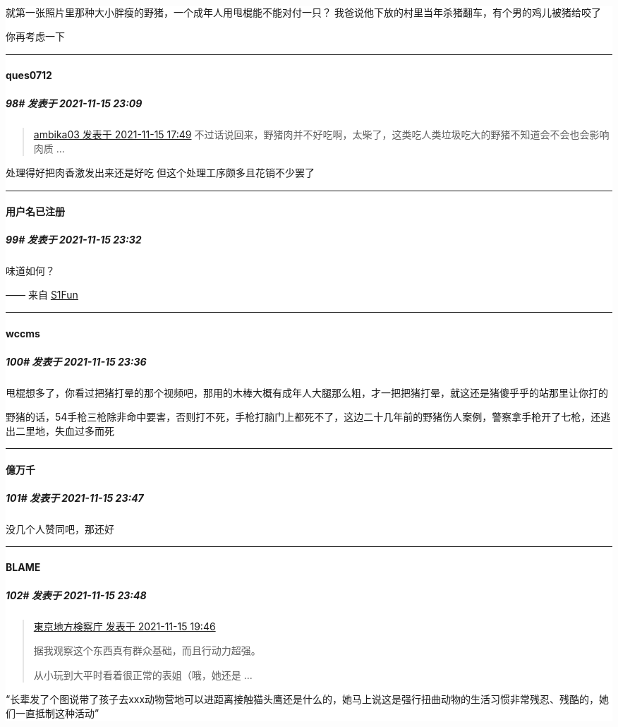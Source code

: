 就第一张照片里那种大小胖瘦的野猪，一个成年人用甩棍能不能对付一只？</blockquote>
我爸说他下放的村里当年杀猪翻车，有个男的鸡儿被猪给咬了

你再考虑一下

*****

####  ques0712  
##### 98#       发表于 2021-11-15 23:09

<blockquote><a href="httphttps://bbs.saraba1st.com/2b/forum.php?mod=redirect&amp;goto=findpost&amp;pid=53555036&amp;ptid=2037629" target="_blank">ambika03 发表于 2021-11-15 17:49</a>
不过话说回来，野猪肉并不好吃啊，太柴了，这类吃人类垃圾吃大的野猪不知道会不会也会影响肉质 ...</blockquote>
处理得好把肉香激发出来还是好吃
但这个处理工序颇多且花销不少罢了



*****

####  用户名已注册  
##### 99#       发表于 2021-11-15 23:32

味道如何？

—— 来自 [S1Fun](https://s1fun.koalcat.com)

*****

####  wccms  
##### 100#       发表于 2021-11-15 23:36

甩棍想多了，你看过把猪打晕的那个视频吧，那用的木棒大概有成年人大腿那么粗，才一把把猪打晕，就这还是猪傻乎乎的站那里让你打的

野猪的话，54手枪三枪除非命中要害，否则打不死，手枪打脑门上都死不了，这边二十几年前的野猪伤人案例，警察拿手枪开了七枪，还逃出二里地，失血过多而死



*****

####  億万千  
##### 101#       发表于 2021-11-15 23:47

没几个人赞同吧，那还好

*****

####  BLAME  
##### 102#       发表于 2021-11-15 23:48

<blockquote><a href="httphttps://bbs.saraba1st.com/2b/forum.php?mod=redirect&amp;goto=findpost&amp;pid=53556290&amp;ptid=2037629" target="_blank">東京地方検察庁 发表于 2021-11-15 19:46</a>

据我观察这个东西真有群众基础，而且行动力超强。

从小玩到大平时看着很正常的表姐（哦，她还是 ...</blockquote>
“长辈发了个图说带了孩子去xxx动物营地可以进距离接触猫头鹰还是什么的，她马上说这是强行扭曲动物的生活习惯非常残忍、残酷的，她们一直抵制这种活动”
